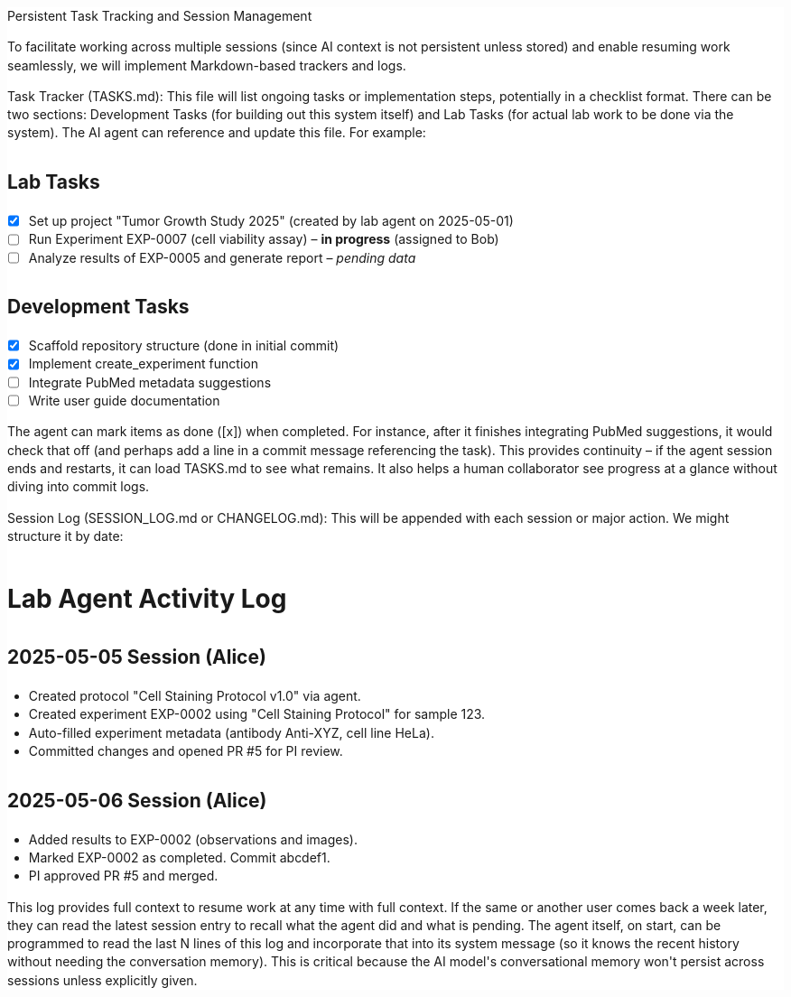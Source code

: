 Persistent Task Tracking and Session Management

To facilitate working across multiple sessions (since AI context is not persistent unless stored) and enable resuming work seamlessly, we will implement Markdown-based trackers and logs.

Task Tracker (TASKS.md):
This file will list ongoing tasks or implementation steps, potentially in a checklist format. There can be two sections: Development Tasks (for building out this system itself) and Lab Tasks (for actual lab work to be done via the system). The AI agent can reference and update this file. For example:

## Lab Tasks
- [x] Set up project "Tumor Growth Study 2025" (created by lab agent on 2025-05-01)
- [ ] Run Experiment EXP-0007 (cell viability assay) – **in progress** (assigned to Bob)
- [ ] Analyze results of EXP-0005 and generate report – *pending data*

## Development Tasks
- [x] Scaffold repository structure (done in initial commit)
- [x] Implement create_experiment function
- [ ] Integrate PubMed metadata suggestions
- [ ] Write user guide documentation

The agent can mark items as done ([x]) when completed. For instance, after it finishes integrating PubMed suggestions, it would check that off (and perhaps add a line in a commit message referencing the task). This provides continuity – if the agent session ends and restarts, it can load TASKS.md to see what remains. It also helps a human collaborator see progress at a glance without diving into commit logs.

Session Log (SESSION_LOG.md or CHANGELOG.md):
This will be appended with each session or major action. We might structure it by date:

# Lab Agent Activity Log

## 2025-05-05 Session (Alice)
- Created protocol "Cell Staining Protocol v1.0" via agent.
- Created experiment EXP-0002 using "Cell Staining Protocol" for sample 123.
- Auto-filled experiment metadata (antibody Anti-XYZ, cell line HeLa).
- Committed changes and opened PR #5 for PI review.

## 2025-05-06 Session (Alice)
- Added results to EXP-0002 (observations and images).
- Marked EXP-0002 as completed. Commit abcdef1.
- PI approved PR #5 and merged.

This log provides full context to resume work at any time with full context. If the same or another user comes back a week later, they can read the latest session entry to recall what the agent did and what is pending. The agent itself, on start, can be programmed to read the last N lines of this log and incorporate that into its system message (so it knows the recent history without needing the conversation memory). This is critical because the AI model's conversational memory won't persist across sessions unless explicitly given.

